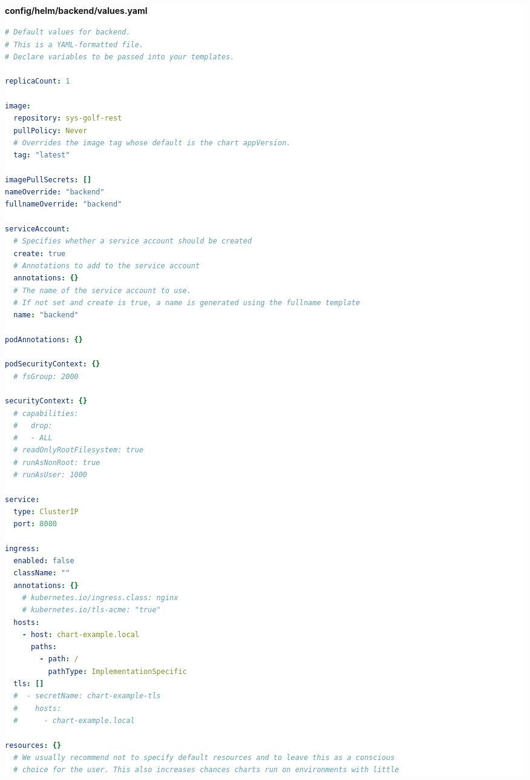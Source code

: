 **config/helm/backend/values.yaml**

```yaml
# Default values for backend.
# This is a YAML-formatted file.
# Declare variables to be passed into your templates.

replicaCount: 1

image:
  repository: sys-golf-rest
  pullPolicy: Never
  # Overrides the image tag whose default is the chart appVersion.
  tag: "latest"

imagePullSecrets: []
nameOverride: "backend"
fullnameOverride: "backend"

serviceAccount:
  # Specifies whether a service account should be created
  create: true
  # Annotations to add to the service account
  annotations: {}
  # The name of the service account to use.
  # If not set and create is true, a name is generated using the fullname template
  name: "backend"

podAnnotations: {}

podSecurityContext: {}
  # fsGroup: 2000

securityContext: {}
  # capabilities:
  #   drop:
  #   - ALL
  # readOnlyRootFilesystem: true
  # runAsNonRoot: true
  # runAsUser: 1000

service:
  type: ClusterIP
  port: 8080

ingress:
  enabled: false
  className: ""
  annotations: {}
    # kubernetes.io/ingress.class: nginx
    # kubernetes.io/tls-acme: "true"
  hosts:
    - host: chart-example.local
      paths:
        - path: /
          pathType: ImplementationSpecific
  tls: []
  #  - secretName: chart-example-tls
  #    hosts:
  #      - chart-example.local

resources: {}
  # We usually recommend not to specify default resources and to leave this as a conscious
  # choice for the user. This also increases chances charts run on environments with little
```